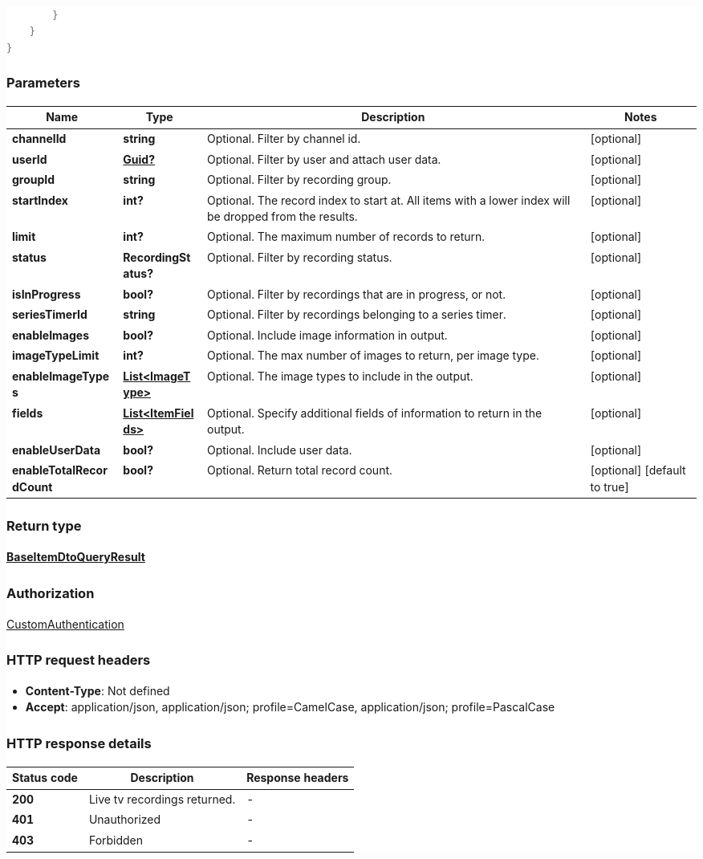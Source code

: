 ```csharp
        }
    }
}
```

### Parameters


Name | Type | Description  | Notes
------------- | ------------- | ------------- | -------------
 **channelId** | **string**| Optional. Filter by channel id. | [optional] 
 **userId** | [**Guid?**](Guid?.md)| Optional. Filter by user and attach user data. | [optional] 
 **groupId** | **string**| Optional. Filter by recording group. | [optional] 
 **startIndex** | **int?**| Optional. The record index to start at. All items with a lower index will be dropped from the results. | [optional] 
 **limit** | **int?**| Optional. The maximum number of records to return. | [optional] 
 **status** | **RecordingStatus?**| Optional. Filter by recording status. | [optional] 
 **isInProgress** | **bool?**| Optional. Filter by recordings that are in progress, or not. | [optional] 
 **seriesTimerId** | **string**| Optional. Filter by recordings belonging to a series timer. | [optional] 
 **enableImages** | **bool?**| Optional. Include image information in output. | [optional] 
 **imageTypeLimit** | **int?**| Optional. The max number of images to return, per image type. | [optional] 
 **enableImageTypes** | [**List&lt;ImageType&gt;**](ImageType.md)| Optional. The image types to include in the output. | [optional] 
 **fields** | [**List&lt;ItemFields&gt;**](ItemFields.md)| Optional. Specify additional fields of information to return in the output. | [optional] 
 **enableUserData** | **bool?**| Optional. Include user data. | [optional] 
 **enableTotalRecordCount** | **bool?**| Optional. Return total record count. | [optional] [default to true]

### Return type

[**BaseItemDtoQueryResult**](BaseItemDtoQueryResult.md)

### Authorization

[CustomAuthentication](../README.md#CustomAuthentication)

### HTTP request headers

- **Content-Type**: Not defined
- **Accept**: application/json, application/json; profile=CamelCase, application/json; profile=PascalCase


### HTTP response details
| Status code | Description | Response headers |
|-------------|-------------|------------------|
| **200** | Live tv recordings returned. |  -  |
| **401** | Unauthorized |  -  |
| **403** | Forbidden |  -  |
